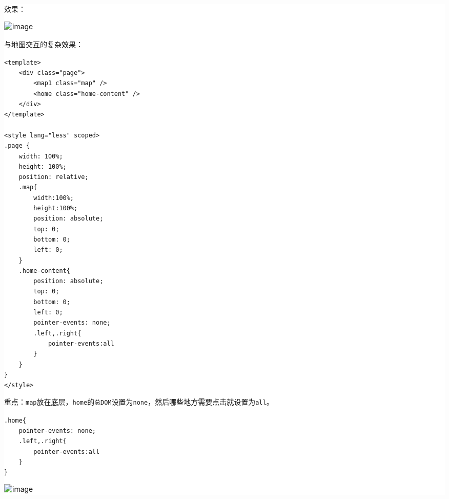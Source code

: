 效果：

![image](https://www.hangge.com/blog_uploads/201711/2017112015003436986.png)

与地图交互的复杂效果：

```
<template>
	<div class="page">
        <map1 class="map" />
        <home class="home-content" />
	</div>
</template>

<style lang="less" scoped>
.page {
	width: 100%;
	height: 100%;
	position: relative;
	.map{
		width:100%;
		height:100%;
		position: absolute;
		top: 0;
		bottom: 0;
		left: 0;
	}
	.home-content{
		position: absolute;
		top: 0;
		bottom: 0;
		left: 0;
        pointer-events: none;
        .left,.right{
            pointer-events:all
        }
	}
}
</style>

```

重点：`map`放在底层，`home`的`总DOM`设置为`none`，然后哪些地方需要点击就设置为`all`。
```
.home{
    pointer-events: none;
    .left,.right{
        pointer-events:all
    }
}
```

![image](https://wx2.sinaimg.cn/large/0069qZtTgy1gij2iyzdf5j31hb0twu0x.jpg)
